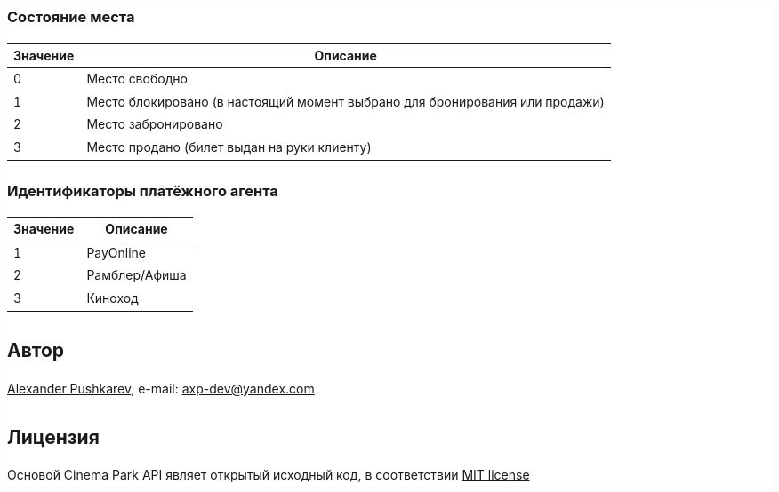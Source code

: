 ### Состояние места
Значение | Описание
-----|-----
0 | Место свободно
1 | Место блокировано (в настоящий момент выбрано для бронирования или продажи)
2 | Место забронировано
3 | Место продано (билет выдан на руки клиенту)

### Идентификаторы платёжного агента
Значение | Описание
-----|-----
1 | PayOnline
2 | Рамблер/Афиша
3 | Киноход

## Автор
[Alexander Pushkarev](https://github.com/axp-dev), e-mail: [axp-dev@yandex.com](mailto:axp-dev@yandex.com)

## Лицензия
Основой Cinema Park API являет открытый исходный код, в соответствии [MIT license](https://opensource.org/licenses/MIT)